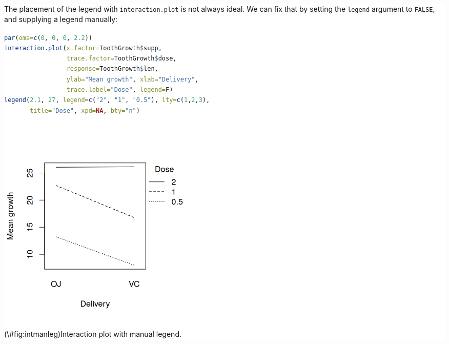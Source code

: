 The placement of the legend with `interaction.plot` is not always ideal. We can fix that by setting the `legend` argument to `FALSE`, and supplying a legend manually:


```r
par(oma=c(0, 0, 0, 2.2))
interaction.plot(x.factor=ToothGrowth$supp,
                 trace.factor=ToothGrowth$dose,
                 response=ToothGrowth$len,
                 ylab="Mean growth", xlab="Delivery",
                 trace.label="Dose", legend=F)
legend(2.1, 27, legend=c("2", "1", "0.5"), lty=c(1,2,3),
       title="Dose", xpd=NA, bty="n")
```

<div class="figure">
<img src="07_graphics_files/figure-html/intmanleg-1.png" alt="Interaction plot with manual legend." width="359.04" />
<p class="caption">(\#fig:intmanleg)Interaction plot with manual legend.</p>
</div>
